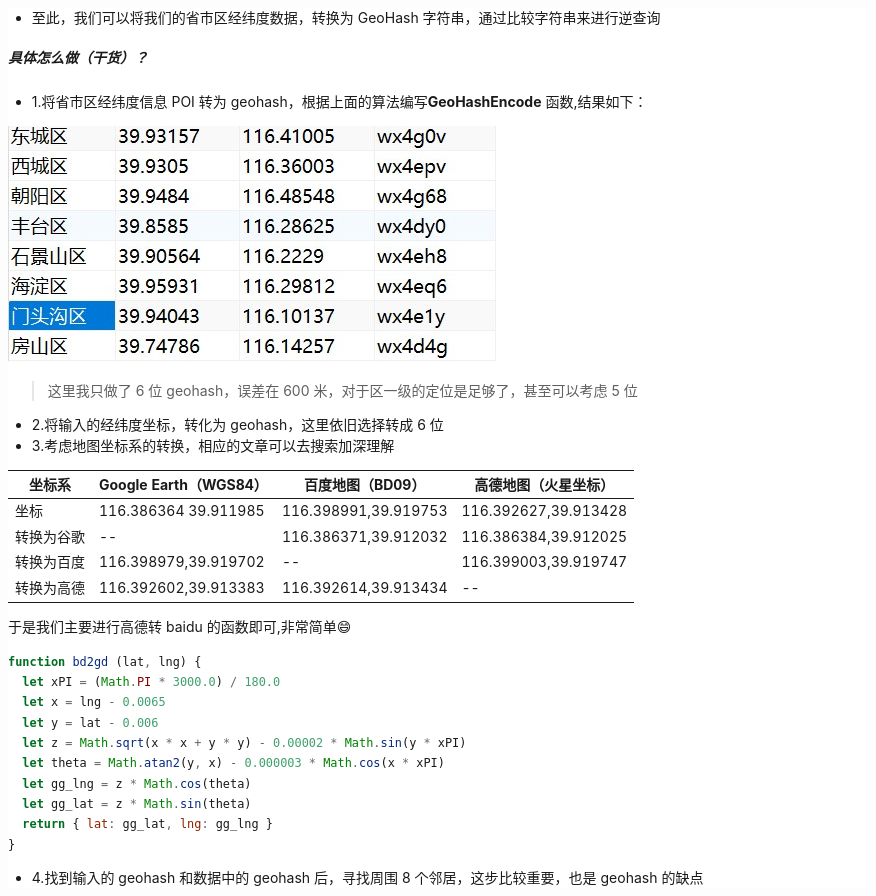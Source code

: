 - 至此，我们可以将我们的省市区经纬度数据，转换为 GeoHash 字符串，通过比较字符串来进行逆查询

##### 具体怎么做（干货）？

- 1.将省市区经纬度信息 POI 转为 geohash，根据上面的算法编写**GeoHashEncode** 函数,结果如下：

![geo8](geo8.jpg)

> 这里我只做了 6 位 geohash，误差在 600 米，对于区一级的定位是足够了，甚至可以考虑 5 位

- 2.将输入的经纬度坐标，转化为 geohash，这里依旧选择转成 6 位
- 3.考虑地图坐标系的转换，相应的文章可以去搜索加深理解

| 坐标系     | **Google Earth（WGS84）** | 百度地图（BD09）     | **高德地图（火星坐标）** |
| ---------- | ------------------------- | -------------------- | ------------------------ |
| 坐标       | 116.386364 39.911985      | 116.398991,39.919753 | 116.392627,39.913428     |
| 转换为谷歌 | --                        | 116.386371,39.912032 | 116.386384,39.912025     |
| 转换为百度 | 116.398979,39.919702      | --                   | 116.399003,39.919747     |
| 转换为高德 | 116.392602,39.913383      | 116.392614,39.913434 | --                       |

于是我们主要进行高德转 baidu 的函数即可,非常简单:smile:

```javascript
function bd2gd (lat, lng) {
  let xPI = (Math.PI * 3000.0) / 180.0
  let x = lng - 0.0065
  let y = lat - 0.006
  let z = Math.sqrt(x * x + y * y) - 0.00002 * Math.sin(y * xPI)
  let theta = Math.atan2(y, x) - 0.000003 * Math.cos(x * xPI)
  let gg_lng = z * Math.cos(theta)
  let gg_lat = z * Math.sin(theta)
  return { lat: gg_lat, lng: gg_lng }
}
```

- 4.找到输入的 geohash 和数据中的 geohash 后，寻找周围 8 个邻居，这步比较重要，也是 geohash 的缺点
